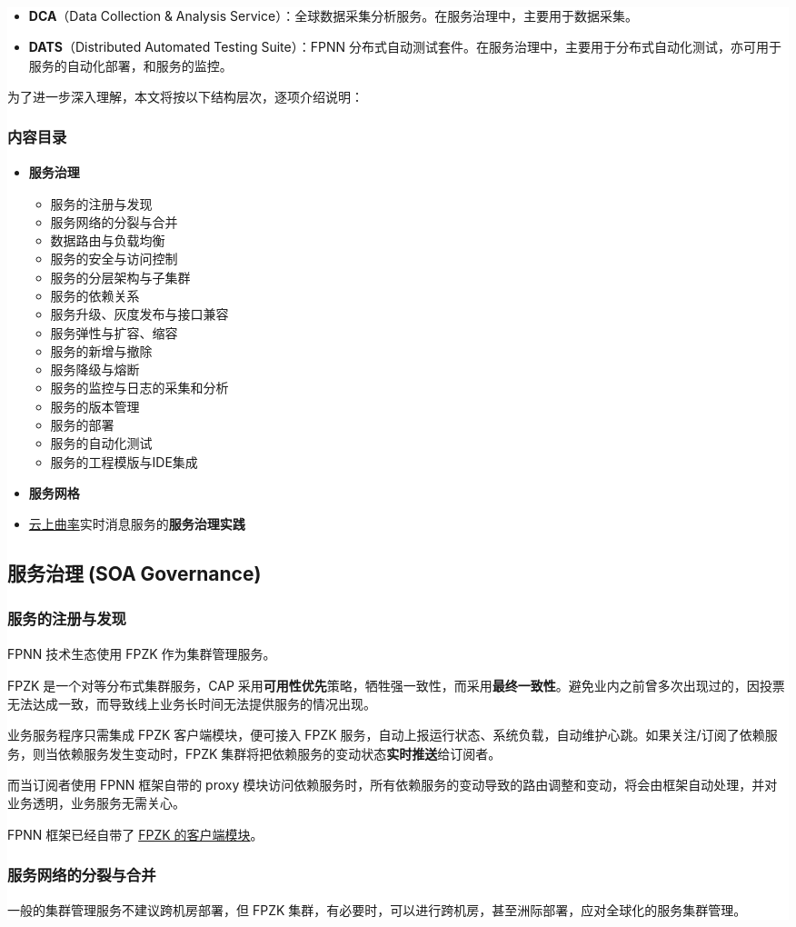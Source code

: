 * **DCA**（Data Collection & Analysis Service）：全球数据采集分析服务。在服务治理中，主要用于数据采集。

* **DATS**（Distributed Automated Testing Suite）：FPNN 分布式自动测试套件。在服务治理中，主要用于分布式自动化测试，亦可用于服务的自动化部署，和服务的监控。

为了进一步深入理解，本文将按以下结构层次，逐项介绍说明：

### **内容目录**

* **服务治理**

	+ 服务的注册与发现
	+ 服务网络的分裂与合并
	+ 数据路由与负载均衡
	+ 服务的安全与访问控制
	+ 服务的分层架构与子集群
	+ 服务的依赖关系
	+ 服务升级、灰度发布与接口兼容
	+ 服务弹性与扩容、缩容
	+ 服务的新增与撤除
	+ 服务降级与熔断
	+ 服务的监控与日志的采集和分析
	+ 服务的版本管理
	+ 服务的部署
	+ 服务的自动化测试
	+ 服务的工程模版与IDE集成

* **服务网格**
* [云上曲率][HighRAS]实时消息服务的**服务治理实践**

## **服务治理 (SOA Governance)**

### **服务的注册与发现**

FPNN 技术生态使用 FPZK 作为集群管理服务。

FPZK 是一个对等分布式集群服务，CAP 采用**可用性优先**策略，牺牲强一致性，而采用**最终一致性**。避免业内之前曾多次出现过的，因投票无法达成一致，而导致线上业务长时间无法提供服务的情况出现。

业务服务程序只需集成 FPZK 客户端模块，便可接入 FPZK 服务，自动上报运行状态、系统负载，自动维护心跳。如果关注/订阅了依赖服务，则当依赖服务发生变动时，FPZK 集群将把依赖服务的变动状态**实时推送**给订阅者。

而当订阅者使用 FPNN 框架自带的 proxy 模块访问依赖服务时，所有依赖服务的变动导致的路由调整和变动，将会由框架自动处理，并对业务透明，业务服务无需关心。

FPNN 框架已经自带了 [FPZK 的客户端模块](../../extends/FPZKClient.h)。

### **服务网络的分裂与合并**

一般的集群管理服务不建议跨机房部署，但 FPZK 集群，有必要时，可以进行跨机房，甚至洲际部署，应对全球化的服务集群管理。


[HighRAS]: http://rasolution.ifunplus.cn/        "云上曲率"